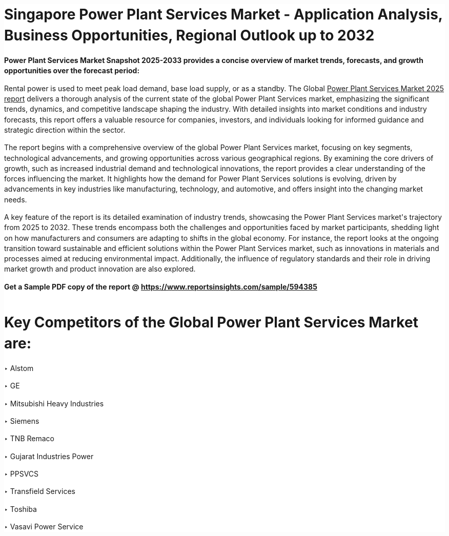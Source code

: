 # Singapore Power Plant Services Market - Application Analysis, Business Opportunities, Regional Outlook up to 2032

<strong>Power Plant Services Market Snapshot 2025-2033 provides a concise overview of market trends, forecasts, and growth opportunities over the forecast period:</strong>

Rental power is used to meet peak load demand, base load supply, or as a standby. The Global <a href=https://www.reportsinsights.com/sample/594385>Power Plant Services Market 2025 report</a> delivers a thorough analysis of the current state of the global Power Plant Services market, emphasizing the significant trends, dynamics, and competitive landscape shaping the industry. With detailed insights into market conditions and industry forecasts, this report offers a valuable resource for companies, investors, and individuals looking for informed guidance and strategic direction within the sector.

The report begins with a comprehensive overview of the global Power Plant Services market, focusing on key segments, technological advancements, and growing opportunities across various geographical regions. By examining the core drivers of growth, such as increased industrial demand and technological innovations, the report provides a clear understanding of the forces influencing the market. It highlights how the demand for Power Plant Services solutions is evolving, driven by advancements in key industries like manufacturing, technology, and automotive, and offers insight into the changing market needs.

A key feature of the report is its detailed examination of industry trends, showcasing the Power Plant Services market's trajectory from 2025 to 2032. These trends encompass both the challenges and opportunities faced by market participants, shedding light on how manufacturers and consumers are adapting to shifts in the global economy. For instance, the report looks at the ongoing transition toward sustainable and efficient solutions within the Power Plant Services market, such as innovations in materials and processes aimed at reducing environmental impact. Additionally, the influence of regulatory standards and their role in driving market growth and product innovation are also explored.

<strong>Get a Sample PDF copy of the report @ <a href=https://www.reportsinsights.com/sample/594385>https://www.reportsinsights.com/sample/594385</a></strong>

# <strong>Key Competitors of the Global Power Plant Services Market are:</strong>

‣ Alstom

‣ GE

‣ Mitsubishi Heavy Industries

‣ Siemens

‣ TNB Remaco

‣ Gujarat Industries Power

‣ PPSVCS

‣ Transfield Services

‣ Toshiba

‣ Vasavi Power Service
